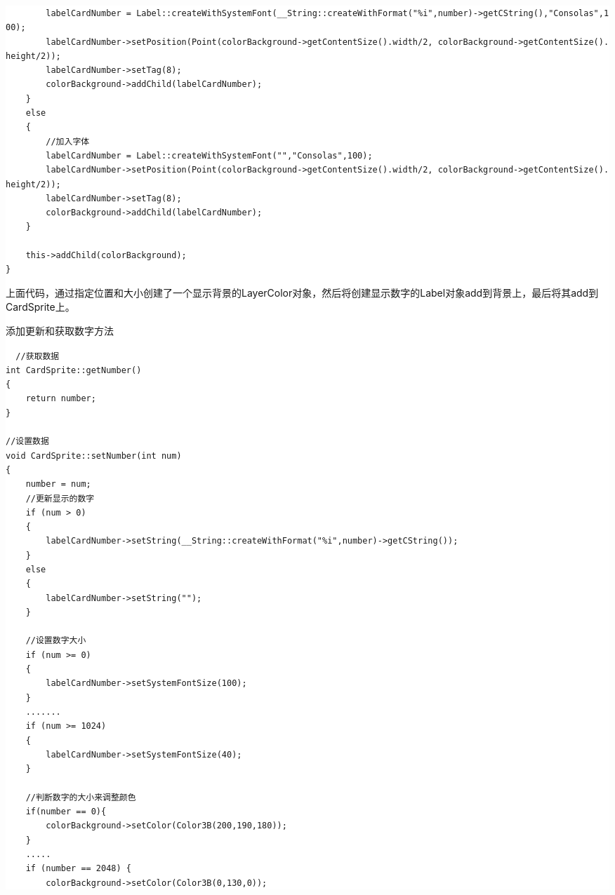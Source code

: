 ```
		labelCardNumber = Label::createWithSystemFont(__String::createWithFormat("%i",number)->getCString(),"Consolas",100);
		labelCardNumber->setPosition(Point(colorBackground->getContentSize().width/2, colorBackground->getContentSize().height/2));
		labelCardNumber->setTag(8);
		colorBackground->addChild(labelCardNumber);
	}
	else
	{
		//加入字体
		labelCardNumber = Label::createWithSystemFont("","Consolas",100);
		labelCardNumber->setPosition(Point(colorBackground->getContentSize().width/2, colorBackground->getContentSize().height/2));
		labelCardNumber->setTag(8);
		colorBackground->addChild(labelCardNumber);
	}
    
	this->addChild(colorBackground);
}
```

上面代码，通过指定位置和大小创建了一个显示背景的LayerColor对象，然后将创建显示数字的Label对象add到背景上，最后将其add到CardSprite上。

添加更新和获取数字方法

```
  //获取数据
int CardSprite::getNumber()
{
	return number;
}

//设置数据
void CardSprite::setNumber(int num)
{
	number = num;
	//更新显示的数字
	if (num > 0)
	{
		labelCardNumber->setString(__String::createWithFormat("%i",number)->getCString());
	}
	else
	{
		labelCardNumber->setString("");
	}
    
	//设置数字大小
	if (num >= 0)
	{
		labelCardNumber->setSystemFontSize(100);
	}
	.......
	if (num >= 1024)
	{
		labelCardNumber->setSystemFontSize(40);
	}
    
	//判断数字的大小来调整颜色
	if(number == 0){
		colorBackground->setColor(Color3B(200,190,180));
	}
	.....
	if (number == 2048) {
		colorBackground->setColor(Color3B(0,130,0));
```